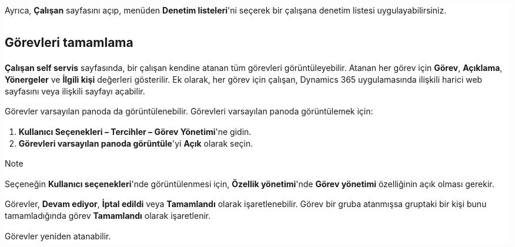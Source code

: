 Ayrıca, **Çalışan** sayfasını açıp, menüden **Denetim listeleri**'ni seçerek bir çalışana denetim listesi uygulayabilirsiniz.

## <a name="completing-tasks"></a>Görevleri tamamlama

**Çalışan self servis** sayfasında, bir çalışan kendine atanan tüm görevleri görüntüleyebilir. Atanan her görev için **Görev**, **Açıklama**, **Yönergeler** ve **İlgili kişi** değerleri gösterilir. Ek olarak, her görev için çalışan, Dynamics 365 uygulamasında ilişkili harici web sayfasını veya ilişkili sayfayı açabilir.

Görevler varsayılan panoda da görüntülenebilir. Görevleri varsayılan panoda görüntülemek için:
1. **Kullanıcı Seçenekleri – Tercihler – Görev Yönetimi**'ne gidin. 
2. **Görevleri varsayılan panoda görüntüle**'yi **Açık** olarak seçin.  

>[!Note] 
>Seçeneğin **Kullanıcı seçenekleri**'nde görüntülenmesi için, **Özellik yönetimi**'nde **Görev yönetimi** özelliğinin açık olması gerekir.

Görevler, **Devam ediyor**, **İptal edildi** veya **Tamamlandı** olarak işaretlenebilir. Görev bir gruba atanmışsa gruptaki bir kişi bunu tamamladığında görev **Tamamlandı** olarak işaretlenir.

Görevler yeniden atanabilir.

